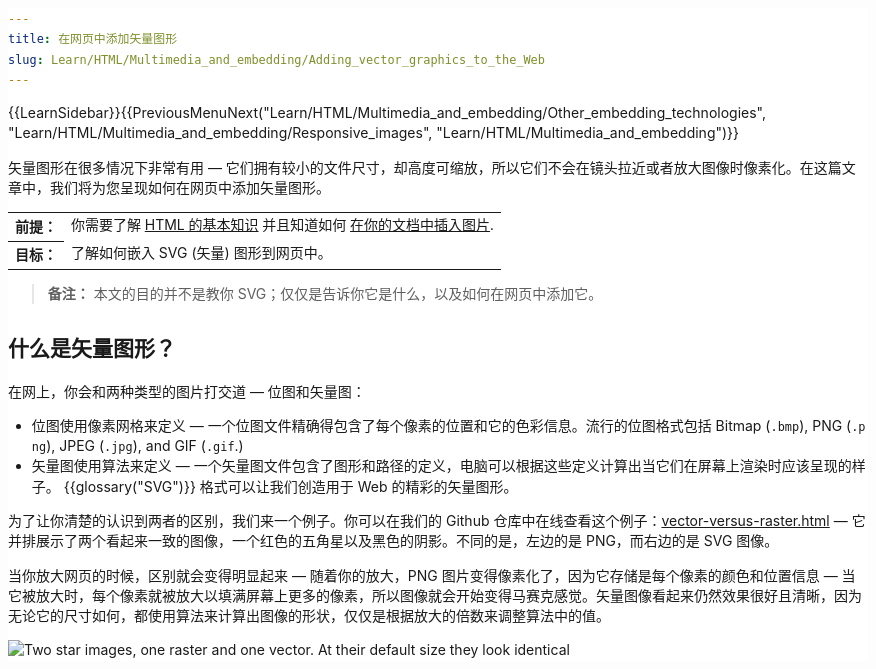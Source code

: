 ```yaml
---
title: 在网页中添加矢量图形
slug: Learn/HTML/Multimedia_and_embedding/Adding_vector_graphics_to_the_Web
---
```


{{LearnSidebar}}{{PreviousMenuNext("Learn/HTML/Multimedia_and_embedding/Other_embedding_technologies", "Learn/HTML/Multimedia_and_embedding/Responsive_images", "Learn/HTML/Multimedia_and_embedding")}}

矢量图形在很多情况下非常有用 — 它们拥有较小的文件尺寸，却高度可缩放，所以它们不会在镜头拉近或者放大图像时像素化。在这篇文章中，我们将为您呈现如何在网页中添加矢量图形。

<table class="learn-box standard-table">
  <tbody>
    <tr>
      <th scope="row">前提：</th>
      <td>
        你需要了解
        <a href="/zh-CN/docs/Learn/HTML/Introduction_to_HTML"
          >HTML 的基本知识</a
        >
        并且知道如何
        <a href="/zh-CN/docs/Learn/HTML/Multimedia_and_embedding/Images_in_HTML"
          >在你的文档中插入图片</a
        >.
      </td>
    </tr>
    <tr>
      <th scope="row">目标：</th>
      <td>了解如何嵌入 SVG (矢量) 图形到网页中。</td>
    </tr>
  </tbody>
</table>

> **备注：** 本文的目的并不是教你 SVG；仅仅是告诉你它是什么，以及如何在网页中添加它。

## 什么是矢量图形？

在网上，你会和两种类型的图片打交道 — 位图和矢量图：

- 位图使用像素网格来定义 — 一个位图文件精确得包含了每个像素的位置和它的色彩信息。流行的位图格式包括 Bitmap (`.bmp`), PNG (`.png`), JPEG (`.jpg`), and GIF (`.gif`.)
- 矢量图使用算法来定义 — 一个矢量图文件包含了图形和路径的定义，电脑可以根据这些定义计算出当它们在屏幕上渲染时应该呈现的样子。 {{glossary("SVG")}} 格式可以让我们创造用于 Web 的精彩的矢量图形。

为了让你清楚的认识到两者的区别，我们来一个例子。你可以在我们的 Github 仓库中在线查看这个例子：[vector-versus-raster.html](http://mdn.github.io/learning-area/html/multimedia-and-embedding/adding-vector-graphics-to-the-web/vector-versus-raster.html) — 它并排展示了两个看起来一致的图像，一个红色的五角星以及黑色的阴影。不同的是，左边的是 PNG，而右边的是 SVG 图像。

当你放大网页的时候，区别就会变得明显起来 — 随着你的放大，PNG 图片变得像素化了，因为它存储是每个像素的颜色和位置信息 — 当它被放大时，每个像素就被放大以填满屏幕上更多的像素，所以图像就会开始变得马赛克感觉。矢量图像看起来仍然效果很好且清晰，因为无论它的尺寸如何，都使用算法来计算出图像的形状，仅仅是根据放大的倍数来调整算法中的值。

![Two star images, one raster and one vector. At their default size they look identical](raster-vector-default-size.png)
